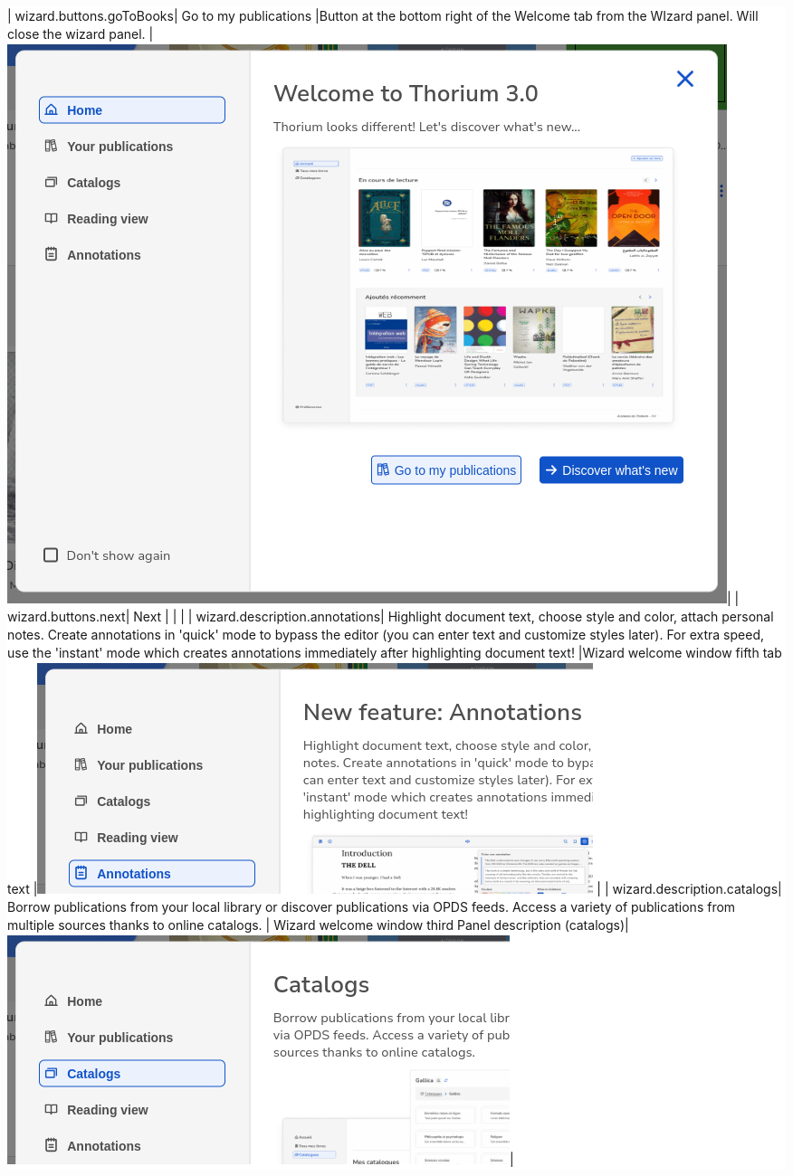 | wizard.buttons.goToBooks| Go to my publications	|Button at the bottom right of the Welcome tab from the WIzard panel. Will close the wizard panel. | ![screenshot](/images/localisation_context/locale_Context_Table-1-1.png)| 
| wizard.buttons.next| Next	| | | 
| wizard.description.annotations| Highlight document text, choose style and color, attach personal notes. Create annotations in 'quick' mode to bypass the editor (you can enter text and customize styles later). For extra speed, use the 'instant' mode which creates annotations immediately after highlighting document text!	|Wizard welcome window fifth tab text |![screenshot](/images/localisation_context/locale_Context_Table-1-5.png) |
| wizard.description.catalogs| Borrow publications from your local library or discover publications via OPDS feeds. Access a variety of publications from multiple sources thanks to online catalogs.	| Wizard welcome window third Panel description (catalogs)|![screenshot](/images/localisation_context/locale_Context_Table-1-3.png)|  